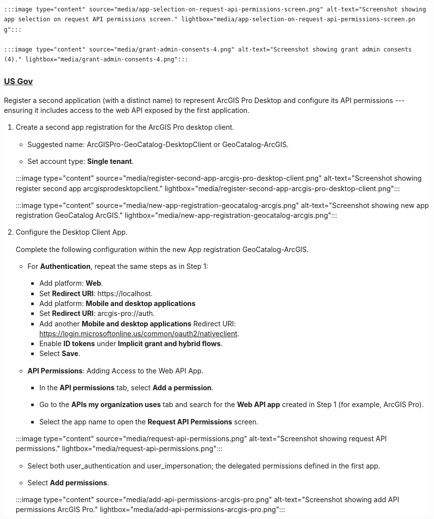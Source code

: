     :::image type="content" source="media/app-selection-on-request-api-permissions-screen.png" alt-text="Screenshot showing app selection on request API permissions screen." lightbox="media/app-selection-on-request-api-permissions-screen.png":::
  
    :::image type="content" source="media/grant-admin-consents-4.png" alt-text="Screenshot showing grant admin consents (4)." lightbox="media/grant-admin-consents-4.png":::
### [US Gov](#tab/usgov)
Register a second application (with a distinct name) to represent ArcGIS
Pro Desktop and configure its API permissions --- ensuring it includes
access to the web API exposed by the first application.

1. Create a second app registration for the ArcGIS Pro desktop client.

    - Suggested name: ArcGISPro-GeoCatalog-DesktopClient or GeoCatalog-ArcGIS.
    
    - Set account type: **Single tenant**.

    :::image type="content" source="media/register-second-app-arcgis-pro-desktop-client.png" alt-text="Screenshot showing register second app arcgisprodesktopclient." lightbox="media/register-second-app-arcgis-pro-desktop-client.png":::

    :::image type="content" source="media/new-app-registration-geocatalog-arcgis.png" alt-text="Screenshot showing new app  registration GeoCatalog ArcGIS." lightbox="media/new-app-registration-geocatalog-arcgis.png":::

1. Configure the Desktop Client App.

    Complete the following configuration within the new App registration GeoCatalog-ArcGIS.

    - For **Authentication**, repeat the same steps as in Step 1:
    
      - Add platform: **Web**.
      - Set **Redirect URI**: https://localhost.
      - Add platform: **Mobile and desktop applications**
      - Set **Redirect URI**: arcgis-pro://auth.
      - Add another **Mobile and desktop applications** Redirect URI: https://login.microsoftonline.us/common/oauth2/nativeclient.
      - Enable **ID tokens** under **Implicit grant and hybrid flows**.
      - Select **Save**.

    - **API Permissions**: Adding Access to the Web API App.
    
      - In the **API permissions** tab, select **Add a permission**.
    
      - Go to the **APIs my organization uses** tab and search for the **Web
        API app** created in Step 1 (for example, ArcGIS Pro).
    
      - Select the app name to open the **Request API Permissions** screen.

   :::image type="content" source="media/request-api-permissions.png" alt-text="Screenshot showing request API permissions." lightbox="media/request-api-permissions.png":::

    - Select both user_authentication and user_impersonation; the delegated permissions defined in the first app.

    - Select **Add permissions**.

    :::image type="content" source="media/add-api-permissions-arcgis-pro.png" alt-text="Screenshot showing add API permissions ArcGIS Pro." lightbox="media/add-api-permissions-arcgis-pro.png":::
